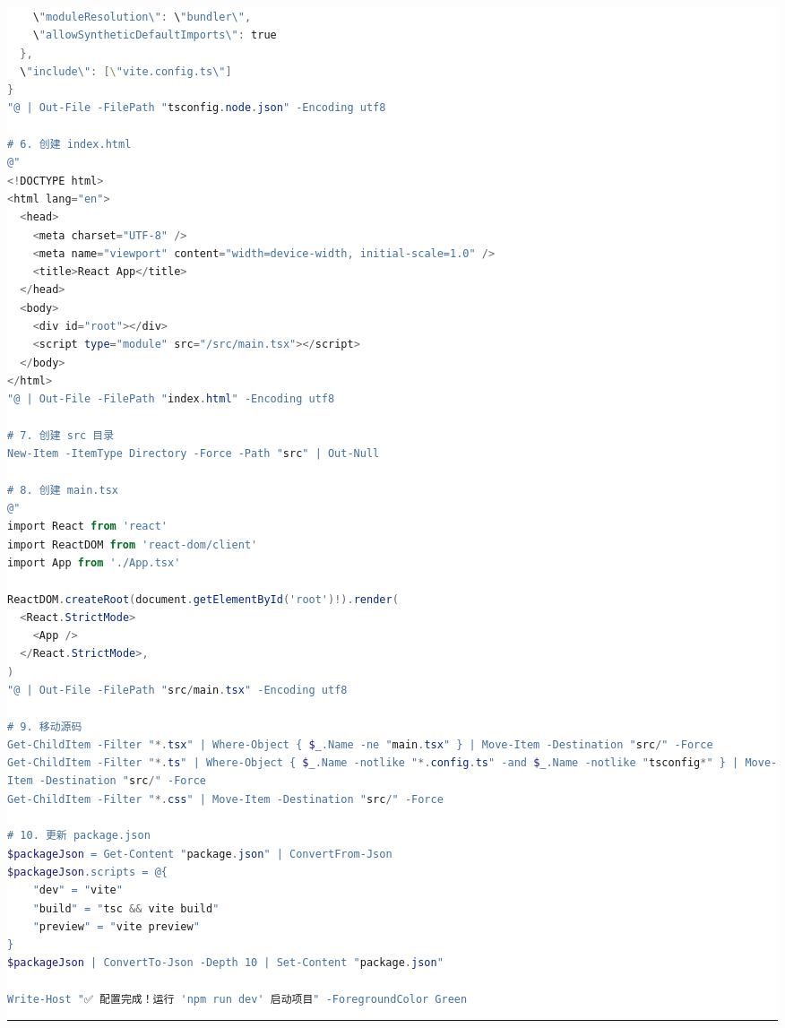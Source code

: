 ```powershell
    \"moduleResolution\": \"bundler\",
    \"allowSyntheticDefaultImports\": true
  },
  \"include\": [\"vite.config.ts\"]
}
"@ | Out-File -FilePath "tsconfig.node.json" -Encoding utf8

# 6. 创建 index.html
@"
<!DOCTYPE html>
<html lang="en">
  <head>
    <meta charset="UTF-8" />
    <meta name="viewport" content="width=device-width, initial-scale=1.0" />
    <title>React App</title>
  </head>
  <body>
    <div id="root"></div>
    <script type="module" src="/src/main.tsx"></script>
  </body>
</html>
"@ | Out-File -FilePath "index.html" -Encoding utf8

# 7. 创建 src 目录
New-Item -ItemType Directory -Force -Path "src" | Out-Null

# 8. 创建 main.tsx
@"
import React from 'react'
import ReactDOM from 'react-dom/client'
import App from './App.tsx'

ReactDOM.createRoot(document.getElementById('root')!).render(
  <React.StrictMode>
    <App />
  </React.StrictMode>,
)
"@ | Out-File -FilePath "src/main.tsx" -Encoding utf8

# 9. 移动源码
Get-ChildItem -Filter "*.tsx" | Where-Object { $_.Name -ne "main.tsx" } | Move-Item -Destination "src/" -Force
Get-ChildItem -Filter "*.ts" | Where-Object { $_.Name -notlike "*.config.ts" -and $_.Name -notlike "tsconfig*" } | Move-Item -Destination "src/" -Force
Get-ChildItem -Filter "*.css" | Move-Item -Destination "src/" -Force

# 10. 更新 package.json
$packageJson = Get-Content "package.json" | ConvertFrom-Json
$packageJson.scripts = @{
    "dev" = "vite"
    "build" = "tsc && vite build"
    "preview" = "vite preview"
}
$packageJson | ConvertTo-Json -Depth 10 | Set-Content "package.json"

Write-Host "✅ 配置完成！运行 'npm run dev' 启动项目" -ForegroundColor Green
```

---